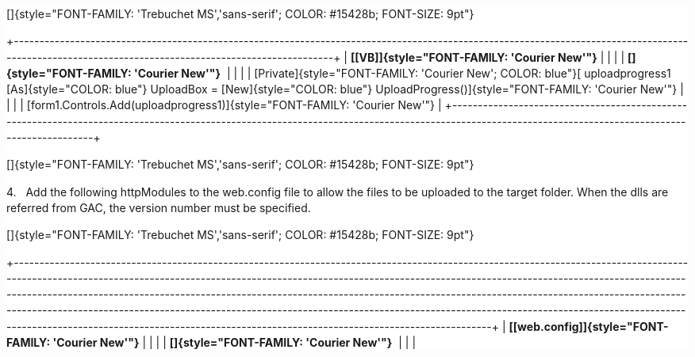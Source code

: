 []{style="FONT-FAMILY: 'Trebuchet MS','sans-serif'; COLOR: #15428b; FONT-SIZE: 9pt"} 

+----------------------------------------------------------------------------------------------------------------------------------------------------------------------------------------------------+
| **[\[VB\]]{style="FONT-FAMILY: 'Courier New'"}**                                                                                                                                                   |
|                                                                                                                                                                                                    |
| **[]{style="FONT-FAMILY: 'Courier New'"}**                                                                                                                                                         |
|                                                                                                                                                                                                    |
| [Private]{style="FONT-FAMILY: 'Courier New'; COLOR: blue"}[ uploadprogress1 [As]{style="COLOR: blue"} UploadBox = [New]{style="COLOR: blue"} UploadProgress()]{style="FONT-FAMILY: 'Courier New'"} |
|                                                                                                                                                                                                    |
| [form1.Controls.Add(uploadprogress1)]{style="FONT-FAMILY: 'Courier New'"}                                                                                                                          |
+----------------------------------------------------------------------------------------------------------------------------------------------------------------------------------------------------+

[]{style="FONT-FAMILY: 'Trebuchet MS','sans-serif'; COLOR: #15428b; FONT-SIZE: 9pt"} 

4.   Add the following httpModules to the web.config file to allow the files to be uploaded to the target folder. When the dlls are referred from GAC, the version number must be specified.

[]{style="FONT-FAMILY: 'Trebuchet MS','sans-serif'; COLOR: #15428b; FONT-SIZE: 9pt"} 

+--------------------------------------------------------------------------------------------------------------------------------------------------------------------------------------------------------------------------------------------------------------------------------------------------------------------------------------------------------------------------------------------------------------------------------------------------------------------------------------------------------------------------------------------------------------------------------------------------------------------------------------------------+
| **[\[web.config\]]{style="FONT-FAMILY: 'Courier New'"}**                                                                                                                                                                                                                                                                                                                                                                                                                                                                                                                                                                                         |
|                                                                                                                                                                                                                                                                                                                                                                                                                                                                                                                                                                                                                                                  |
| **[]{style="FONT-FAMILY: 'Courier New'"}**                                                                                                                                                                                                                                                                                                                                                                                                                                                                                                                                                                                                       |
|                                                                                                                                                                                                                                                                                                                                                                                                                                                                                                                                                                                                                                                  |